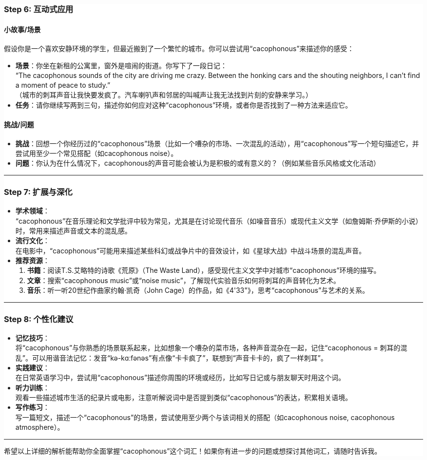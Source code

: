 
### Step 6: 互动式应用

#### 小故事/场景
假设你是一个喜欢安静环境的学生，但最近搬到了一个繁忙的城市。你可以尝试用“cacophonous”来描述你的感受：  
- **场景**：你坐在新租的公寓里，窗外是喧闹的街道。你写下了一段日记：  
  “The cacophonous sounds of the city are driving me crazy. Between the honking cars and the shouting neighbors, I can’t find a moment of peace to study.”  
  （城市的刺耳声音让我快要发疯了。汽车喇叭声和邻居的叫喊声让我无法找到片刻的安静来学习。）  
- **任务**：请你继续写两到三句，描述你如何应对这种“cacophonous”环境，或者你是否找到了一种方法来适应它。

#### 挑战/问题
- **挑战**：回想一个你经历过的“cacophonous”场景（比如一个嘈杂的市场、一次混乱的活动），用“cacophonous”写一个短句描述它，并尝试用至少一个常见搭配（如cacophonous noise）。  
- **问题**：你认为在什么情况下，cacophonous的声音可能会被认为是积极的或有意义的？（例如某些音乐风格或文化活动）

---

### Step 7: 扩展与深化

- **学术领域**：  
  “cacophonous”在音乐理论和文学批评中较为常见，尤其是在讨论现代音乐（如噪音音乐）或现代主义文学（如詹姆斯·乔伊斯的小说）时，常用来描述声音或文本的混乱感。  
- **流行文化**：  
  在电影中，“cacophonous”可能用来描述某些科幻或战争片中的音效设计，如《星球大战》中战斗场景的混乱声音。  
- **推荐资源**：  
  1. **书籍**：阅读T.S.艾略特的诗歌《荒原》（The Waste Land），感受现代主义文学中对城市“cacophonous”环境的描写。  
  2. **文章**：搜索“cacophonous music”或“noise music”，了解现代实验音乐如何将刺耳的声音转化为艺术。  
  3. **音乐**：听一听20世纪作曲家约翰·凯奇（John Cage）的作品，如《4'33"》，思考“cacophonous”与艺术的关系。

---

### Step 8: 个性化建议

- **记忆技巧**：  
  将“cacophonous”与你熟悉的场景联系起来，比如想象一个嘈杂的菜市场，各种声音混杂在一起，记住“cacophonous = 刺耳的混乱”。可以用谐音法记忆：发音“kə-kɑːfənəs”有点像“卡卡疯了”，联想到“声音卡卡的，疯了一样刺耳”。  
- **实践建议**：  
  在日常英语学习中，尝试用“cacophonous”描述你周围的环境或经历，比如写日记或与朋友聊天时用这个词。  
- **听力训练**：  
  观看一些描述城市生活的纪录片或电影，注意听解说词中是否提到类似“cacophonous”的表达，积累相关语境。  
- **写作练习**：  
  写一篇短文，描述一个“cacophonous”的场景，尝试使用至少两个与该词相关的搭配（如cacophonous noise, cacophonous atmosphere）。

---

希望以上详细的解析能帮助你全面掌握“cacophonous”这个词汇！如果你有进一步的问题或想探讨其他词汇，请随时告诉我。